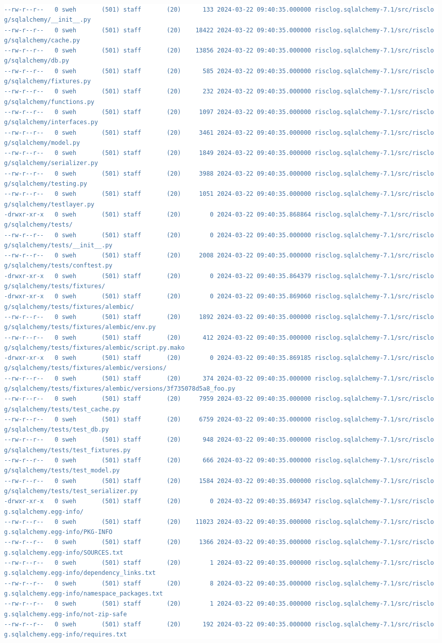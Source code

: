 ```diff
--rw-r--r--   0 sweh       (501) staff       (20)      133 2024-03-22 09:40:35.000000 risclog.sqlalchemy-7.1/src/risclog/sqlalchemy/__init__.py
--rw-r--r--   0 sweh       (501) staff       (20)    18422 2024-03-22 09:40:35.000000 risclog.sqlalchemy-7.1/src/risclog/sqlalchemy/cache.py
--rw-r--r--   0 sweh       (501) staff       (20)    13856 2024-03-22 09:40:35.000000 risclog.sqlalchemy-7.1/src/risclog/sqlalchemy/db.py
--rw-r--r--   0 sweh       (501) staff       (20)      585 2024-03-22 09:40:35.000000 risclog.sqlalchemy-7.1/src/risclog/sqlalchemy/fixtures.py
--rw-r--r--   0 sweh       (501) staff       (20)      232 2024-03-22 09:40:35.000000 risclog.sqlalchemy-7.1/src/risclog/sqlalchemy/functions.py
--rw-r--r--   0 sweh       (501) staff       (20)     1097 2024-03-22 09:40:35.000000 risclog.sqlalchemy-7.1/src/risclog/sqlalchemy/interfaces.py
--rw-r--r--   0 sweh       (501) staff       (20)     3461 2024-03-22 09:40:35.000000 risclog.sqlalchemy-7.1/src/risclog/sqlalchemy/model.py
--rw-r--r--   0 sweh       (501) staff       (20)     1849 2024-03-22 09:40:35.000000 risclog.sqlalchemy-7.1/src/risclog/sqlalchemy/serializer.py
--rw-r--r--   0 sweh       (501) staff       (20)     3988 2024-03-22 09:40:35.000000 risclog.sqlalchemy-7.1/src/risclog/sqlalchemy/testing.py
--rw-r--r--   0 sweh       (501) staff       (20)     1051 2024-03-22 09:40:35.000000 risclog.sqlalchemy-7.1/src/risclog/sqlalchemy/testlayer.py
-drwxr-xr-x   0 sweh       (501) staff       (20)        0 2024-03-22 09:40:35.868864 risclog.sqlalchemy-7.1/src/risclog/sqlalchemy/tests/
--rw-r--r--   0 sweh       (501) staff       (20)        0 2024-03-22 09:40:35.000000 risclog.sqlalchemy-7.1/src/risclog/sqlalchemy/tests/__init__.py
--rw-r--r--   0 sweh       (501) staff       (20)     2008 2024-03-22 09:40:35.000000 risclog.sqlalchemy-7.1/src/risclog/sqlalchemy/tests/conftest.py
-drwxr-xr-x   0 sweh       (501) staff       (20)        0 2024-03-22 09:40:35.864379 risclog.sqlalchemy-7.1/src/risclog/sqlalchemy/tests/fixtures/
-drwxr-xr-x   0 sweh       (501) staff       (20)        0 2024-03-22 09:40:35.869060 risclog.sqlalchemy-7.1/src/risclog/sqlalchemy/tests/fixtures/alembic/
--rw-r--r--   0 sweh       (501) staff       (20)     1892 2024-03-22 09:40:35.000000 risclog.sqlalchemy-7.1/src/risclog/sqlalchemy/tests/fixtures/alembic/env.py
--rw-r--r--   0 sweh       (501) staff       (20)      412 2024-03-22 09:40:35.000000 risclog.sqlalchemy-7.1/src/risclog/sqlalchemy/tests/fixtures/alembic/script.py.mako
-drwxr-xr-x   0 sweh       (501) staff       (20)        0 2024-03-22 09:40:35.869185 risclog.sqlalchemy-7.1/src/risclog/sqlalchemy/tests/fixtures/alembic/versions/
--rw-r--r--   0 sweh       (501) staff       (20)      374 2024-03-22 09:40:35.000000 risclog.sqlalchemy-7.1/src/risclog/sqlalchemy/tests/fixtures/alembic/versions/3f735078d5a8_foo.py
--rw-r--r--   0 sweh       (501) staff       (20)     7959 2024-03-22 09:40:35.000000 risclog.sqlalchemy-7.1/src/risclog/sqlalchemy/tests/test_cache.py
--rw-r--r--   0 sweh       (501) staff       (20)     6759 2024-03-22 09:40:35.000000 risclog.sqlalchemy-7.1/src/risclog/sqlalchemy/tests/test_db.py
--rw-r--r--   0 sweh       (501) staff       (20)      948 2024-03-22 09:40:35.000000 risclog.sqlalchemy-7.1/src/risclog/sqlalchemy/tests/test_fixtures.py
--rw-r--r--   0 sweh       (501) staff       (20)      666 2024-03-22 09:40:35.000000 risclog.sqlalchemy-7.1/src/risclog/sqlalchemy/tests/test_model.py
--rw-r--r--   0 sweh       (501) staff       (20)     1584 2024-03-22 09:40:35.000000 risclog.sqlalchemy-7.1/src/risclog/sqlalchemy/tests/test_serializer.py
-drwxr-xr-x   0 sweh       (501) staff       (20)        0 2024-03-22 09:40:35.869347 risclog.sqlalchemy-7.1/src/risclog.sqlalchemy.egg-info/
--rw-r--r--   0 sweh       (501) staff       (20)    11023 2024-03-22 09:40:35.000000 risclog.sqlalchemy-7.1/src/risclog.sqlalchemy.egg-info/PKG-INFO
--rw-r--r--   0 sweh       (501) staff       (20)     1366 2024-03-22 09:40:35.000000 risclog.sqlalchemy-7.1/src/risclog.sqlalchemy.egg-info/SOURCES.txt
--rw-r--r--   0 sweh       (501) staff       (20)        1 2024-03-22 09:40:35.000000 risclog.sqlalchemy-7.1/src/risclog.sqlalchemy.egg-info/dependency_links.txt
--rw-r--r--   0 sweh       (501) staff       (20)        8 2024-03-22 09:40:35.000000 risclog.sqlalchemy-7.1/src/risclog.sqlalchemy.egg-info/namespace_packages.txt
--rw-r--r--   0 sweh       (501) staff       (20)        1 2024-03-22 09:40:35.000000 risclog.sqlalchemy-7.1/src/risclog.sqlalchemy.egg-info/not-zip-safe
--rw-r--r--   0 sweh       (501) staff       (20)      192 2024-03-22 09:40:35.000000 risclog.sqlalchemy-7.1/src/risclog.sqlalchemy.egg-info/requires.txt
```